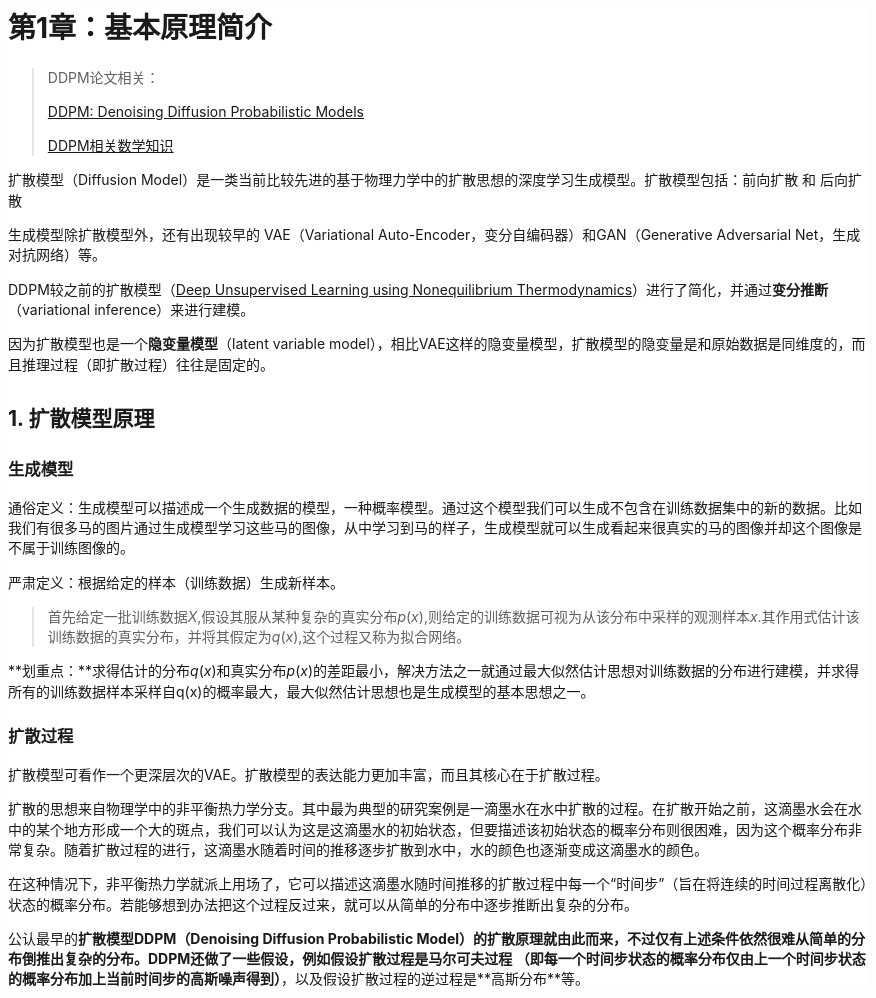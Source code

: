 # 第1章：基本原理简介

> DDPM论文相关：
>
> [DDPM: Denoising Diffusion Probabilistic Models](https%3A//arxiv.org/abs/2006.11239)
>
> [DDPM相关数学知识](https://link.zhihu.com/?target=https%3A//t.bilibili.com/700526762586538024%3Fspm_id_from%3D333.999.0.0)

扩散模型（Diffusion Model）是一类当前比较先进的基于物理力学中的扩散思想的深度学习生成模型。扩散模型包括：前向扩散 和 后向扩散

生成模型除扩散模型外，还有出现较早的 VAE（Variational Auto-Encoder，变分⾃编码器）和GAN（Generative Adversarial Net，⽣成对抗⽹络）等。

DDPM较之前的扩散模型（[Deep Unsupervised Learning using Nonequilibrium Thermodynamics](https://link.zhihu.com/?target=https%3A//arxiv.org/abs/1503.03585)）进行了简化，并通过**变分推断**（variational inference）来进行建模。

因为扩散模型也是一个**隐变量模型**（latent variable model），相比VAE这样的隐变量模型，扩散模型的隐变量是和原始数据是同维度的，而且推理过程（即扩散过程）往往是固定的。

## 1. 扩散模型原理

### 生成模型

通俗定义：生成模型可以描述成一个生成数据的模型，一种概率模型。通过这个模型我们可以生成不包含在训练数据集中的新的数据。比如我们有很多马的图片通过生成模型学习这些马的图像，从中学习到马的样子，生成模型就可以生成看起来很真实的马的图像并却这个图像是不属于训练图像的。

严肃定义：根据给定的样本（训练数据）生成新样本。

> 首先给定一批训练数据$X$,假设其服从某种复杂的真实分布$p(x)$,则给定的训练数据可视为从该分布中采样的观测样本$x$.其作用式估计该训练数据的真实分布，并将其假定为$q(x)$,这个过程又称为拟合网络。

**划重点：**求得估计的分布$q(x)$和真实分布$p(x)$的差距最小，解决方法之一就通过最⼤似然估计思想对训练数据的分布进⾏建模，并求得所有的训练数据样本采样⾃q(x)的概率最⼤，最⼤似然估计思想也是⽣成模型的基本思想之⼀。

### **扩散过程**

扩散模型可看作⼀个更深层次的VAE。扩散模型的表达能⼒更加丰富，⽽且其核⼼在于扩散过程。

扩散的思想来⾃物理学中的⾮平衡热⼒学分⽀。其中最为典型的研究案例是⼀滴墨⽔在⽔中扩散的过程。在扩散开始之前，这滴墨⽔会在⽔中的某个地⽅形成⼀个⼤的斑点，我们可以认为这是这滴墨⽔的初始状态，但要描述该初始状态的概率分布则很困难，因为这个概率分布⾮常复杂。随着扩散过程的进⾏，这滴墨⽔随着时间的推移逐步扩散到⽔中，⽔的颜⾊也逐渐变成这滴墨⽔的颜⾊。

在这种情况下，⾮平衡热⼒学就派上⽤场了，它可以描述这滴墨⽔随时间推移的扩散过程中每⼀个“时间步”（旨在将连续的时间过程离散化）状态的概率分布。若能够想到办法把这个过程反过来，就可以从简单的分布中逐步推断出复杂的分布。

公认最早的**扩散模型DDPM（Denoising Diffusion Probabilistic Model）**的扩散原理就由此⽽来，不过仅有上述条件依然很难从简单的分布倒推出复杂的分布。DDPM还做了⼀些假设，例如假设扩散过程是**⻢尔可夫过程 （即每⼀个时间步状态的概率分布仅由上⼀个时间步状态的概率分布加上当前时间步的⾼斯噪声得到）**，以及假设扩散过程的逆过程是**⾼斯分布**等。
